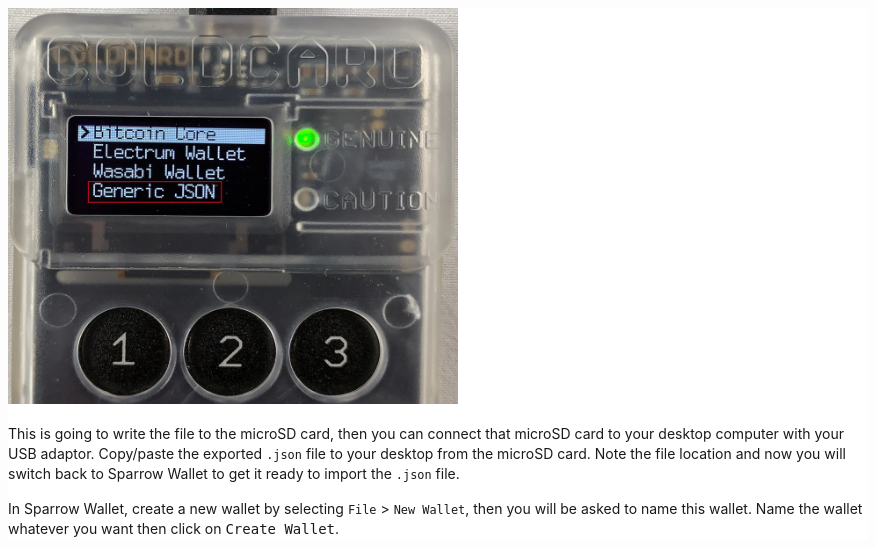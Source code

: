   <img width="450" src="assets/IMG_5809.JPG">
</p>

This is going to write the file to the microSD card, then you can connect that microSD card to your desktop computer with your USB adaptor. Copy/paste the exported `.json` file to your desktop from the microSD card. Note the file location and now you will switch back to Sparrow Wallet to get it ready to import the `.json` file. 

In Sparrow Wallet, create a new wallet by selecting `File` > `New Wallet`, then you will be asked to name this wallet. Name the wallet whatever you want then click on <kbd>Create Wallet</kbd>. 

<p align="center">
